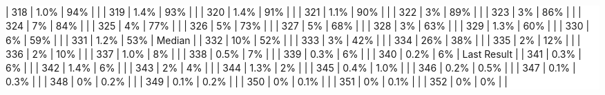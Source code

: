 | 318 | 1.0% | 94% |  |
| 319 | 1.4% | 93% |  |
| 320 | 1.4% | 91% |  |
| 321 | 1.1% | 90% |  |
| 322 | 3% | 89% |  |
| 323 | 3% | 86% |  |
| 324 | 7% | 84% |  |
| 325 | 4% | 77% |  |
| 326 | 5% | 73% |  |
| 327 | 5% | 68% |  |
| 328 | 3% | 63% |  |
| 329 | 1.3% | 60% |  |
| 330 | 6% | 59% |  |
| 331 | 1.2% | 53% | Median |
| 332 | 10% | 52% |  |
| 333 | 3% | 42% |  |
| 334 | 26% | 38% |  |
| 335 | 2% | 12% |  |
| 336 | 2% | 10% |  |
| 337 | 1.0% | 8% |  |
| 338 | 0.5% | 7% |  |
| 339 | 0.3% | 6% |  |
| 340 | 0.2% | 6% | Last Result |
| 341 | 0.3% | 6% |  |
| 342 | 1.4% | 6% |  |
| 343 | 2% | 4% |  |
| 344 | 1.3% | 2% |  |
| 345 | 0.4% | 1.0% |  |
| 346 | 0.2% | 0.5% |  |
| 347 | 0.1% | 0.3% |  |
| 348 | 0% | 0.2% |  |
| 349 | 0.1% | 0.2% |  |
| 350 | 0% | 0.1% |  |
| 351 | 0% | 0.1% |  |
| 352 | 0% | 0% |  |
